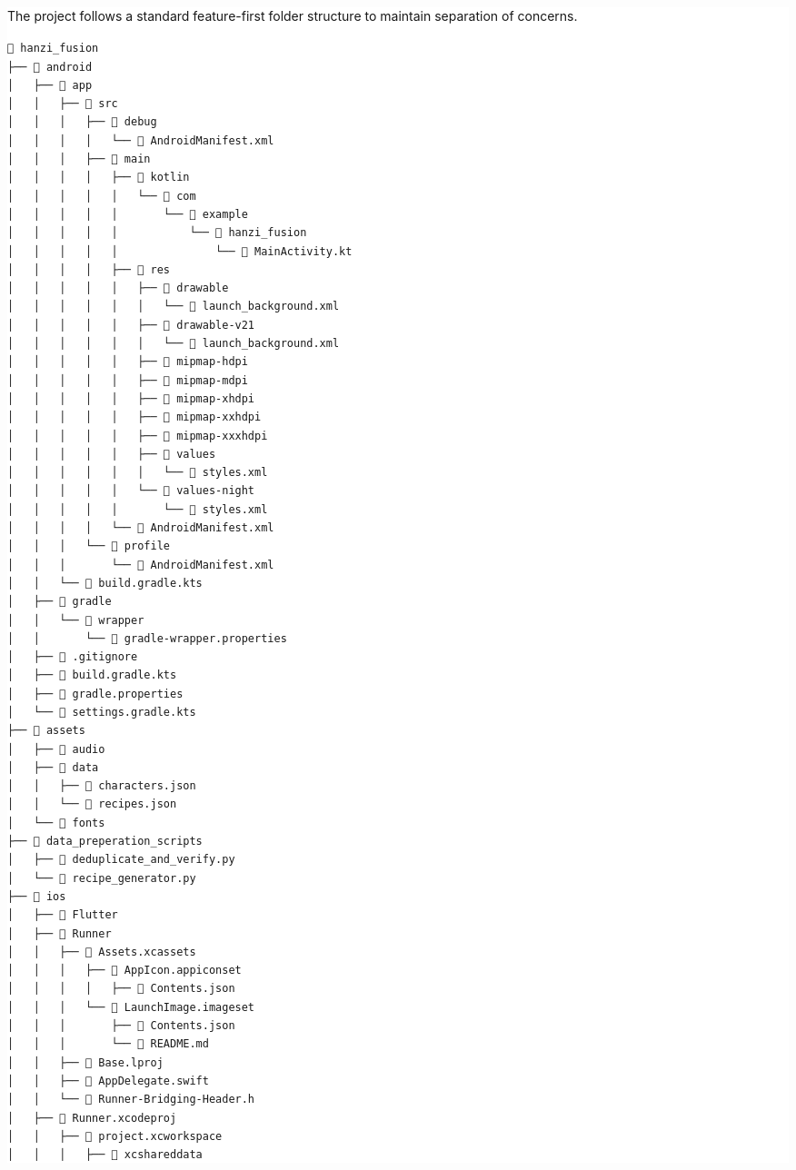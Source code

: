 The project follows a standard feature-first folder structure to maintain separation of concerns.

```
📂 hanzi_fusion
├── 📁 android
│   ├── 📁 app
│   │   ├── 📁 src
│   │   │   ├── 📁 debug
│   │   │   │   └── 📄 AndroidManifest.xml
│   │   │   ├── 📁 main
│   │   │   │   ├── 📁 kotlin
│   │   │   │   │   └── 📁 com
│   │   │   │   │       └── 📁 example
│   │   │   │   │           └── 📁 hanzi_fusion
│   │   │   │   │               └── 📄 MainActivity.kt
│   │   │   │   ├── 📁 res
│   │   │   │   │   ├── 📁 drawable
│   │   │   │   │   │   └── 📄 launch_background.xml
│   │   │   │   │   ├── 📁 drawable-v21
│   │   │   │   │   │   └── 📄 launch_background.xml
│   │   │   │   │   ├── 📁 mipmap-hdpi
│   │   │   │   │   ├── 📁 mipmap-mdpi
│   │   │   │   │   ├── 📁 mipmap-xhdpi
│   │   │   │   │   ├── 📁 mipmap-xxhdpi
│   │   │   │   │   ├── 📁 mipmap-xxxhdpi
│   │   │   │   │   ├── 📁 values
│   │   │   │   │   │   └── 📄 styles.xml
│   │   │   │   │   └── 📁 values-night
│   │   │   │   │       └── 📄 styles.xml
│   │   │   │   └── 📄 AndroidManifest.xml
│   │   │   └── 📁 profile
│   │   │       └── 📄 AndroidManifest.xml
│   │   └── 📄 build.gradle.kts
│   ├── 📁 gradle
│   │   └── 📁 wrapper
│   │       └── 📄 gradle-wrapper.properties
│   ├── 📄 .gitignore
│   ├── 📄 build.gradle.kts
│   ├── 📄 gradle.properties
│   └── 📄 settings.gradle.kts
├── 📁 assets
│   ├── 📁 audio
│   ├── 📁 data
│   │   ├── 📄 characters.json
│   │   └── 📄 recipes.json
│   └── 📁 fonts
├── 📁 data_preperation_scripts
│   ├── 📄 deduplicate_and_verify.py
│   └── 📄 recipe_generator.py
├── 📁 ios
│   ├── 📁 Flutter
│   ├── 📁 Runner
│   │   ├── 📁 Assets.xcassets
│   │   │   ├── 📁 AppIcon.appiconset
│   │   │   │   ├── 📄 Contents.json
│   │   │   └── 📁 LaunchImage.imageset
│   │   │       ├── 📄 Contents.json
│   │   │       └── 📄 README.md
│   │   ├── 📁 Base.lproj
│   │   ├── 📄 AppDelegate.swift
│   │   └── 📄 Runner-Bridging-Header.h
│   ├── 📁 Runner.xcodeproj
│   │   ├── 📁 project.xcworkspace
│   │   │   ├── 📁 xcshareddata
```
